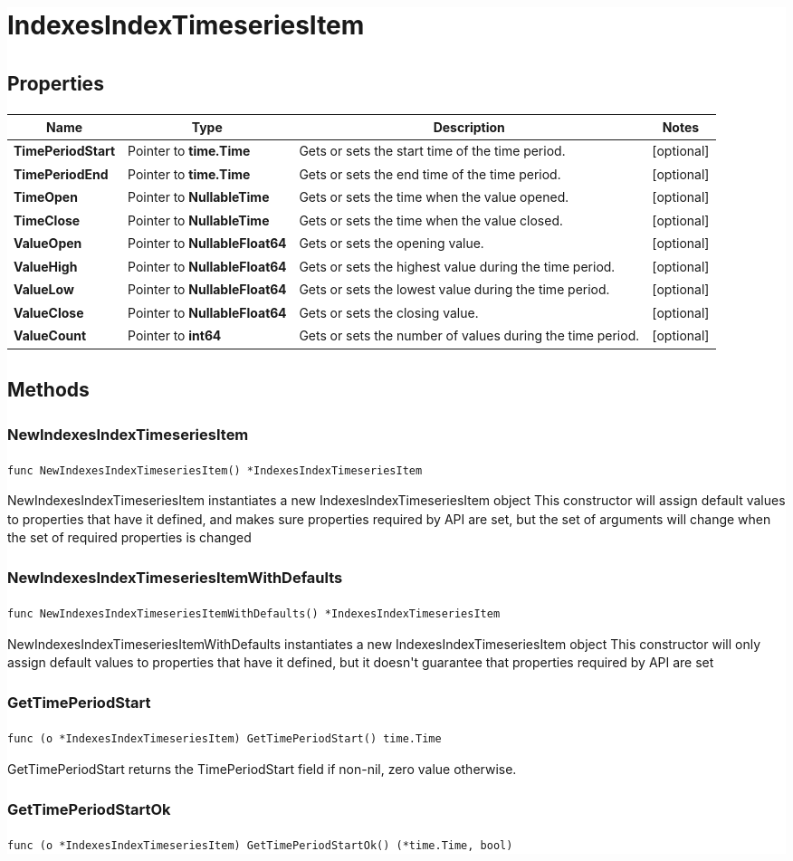 # IndexesIndexTimeseriesItem

## Properties

Name | Type | Description | Notes
------------ | ------------- | ------------- | -------------
**TimePeriodStart** | Pointer to **time.Time** | Gets or sets the start time of the time period. | [optional] 
**TimePeriodEnd** | Pointer to **time.Time** | Gets or sets the end time of the time period. | [optional] 
**TimeOpen** | Pointer to **NullableTime** | Gets or sets the time when the value opened. | [optional] 
**TimeClose** | Pointer to **NullableTime** | Gets or sets the time when the value closed. | [optional] 
**ValueOpen** | Pointer to **NullableFloat64** | Gets or sets the opening value. | [optional] 
**ValueHigh** | Pointer to **NullableFloat64** | Gets or sets the highest value during the time period. | [optional] 
**ValueLow** | Pointer to **NullableFloat64** | Gets or sets the lowest value during the time period. | [optional] 
**ValueClose** | Pointer to **NullableFloat64** | Gets or sets the closing value. | [optional] 
**ValueCount** | Pointer to **int64** | Gets or sets the number of values during the time period. | [optional] 

## Methods

### NewIndexesIndexTimeseriesItem

`func NewIndexesIndexTimeseriesItem() *IndexesIndexTimeseriesItem`

NewIndexesIndexTimeseriesItem instantiates a new IndexesIndexTimeseriesItem object
This constructor will assign default values to properties that have it defined,
and makes sure properties required by API are set, but the set of arguments
will change when the set of required properties is changed

### NewIndexesIndexTimeseriesItemWithDefaults

`func NewIndexesIndexTimeseriesItemWithDefaults() *IndexesIndexTimeseriesItem`

NewIndexesIndexTimeseriesItemWithDefaults instantiates a new IndexesIndexTimeseriesItem object
This constructor will only assign default values to properties that have it defined,
but it doesn't guarantee that properties required by API are set

### GetTimePeriodStart

`func (o *IndexesIndexTimeseriesItem) GetTimePeriodStart() time.Time`

GetTimePeriodStart returns the TimePeriodStart field if non-nil, zero value otherwise.

### GetTimePeriodStartOk

`func (o *IndexesIndexTimeseriesItem) GetTimePeriodStartOk() (*time.Time, bool)`
